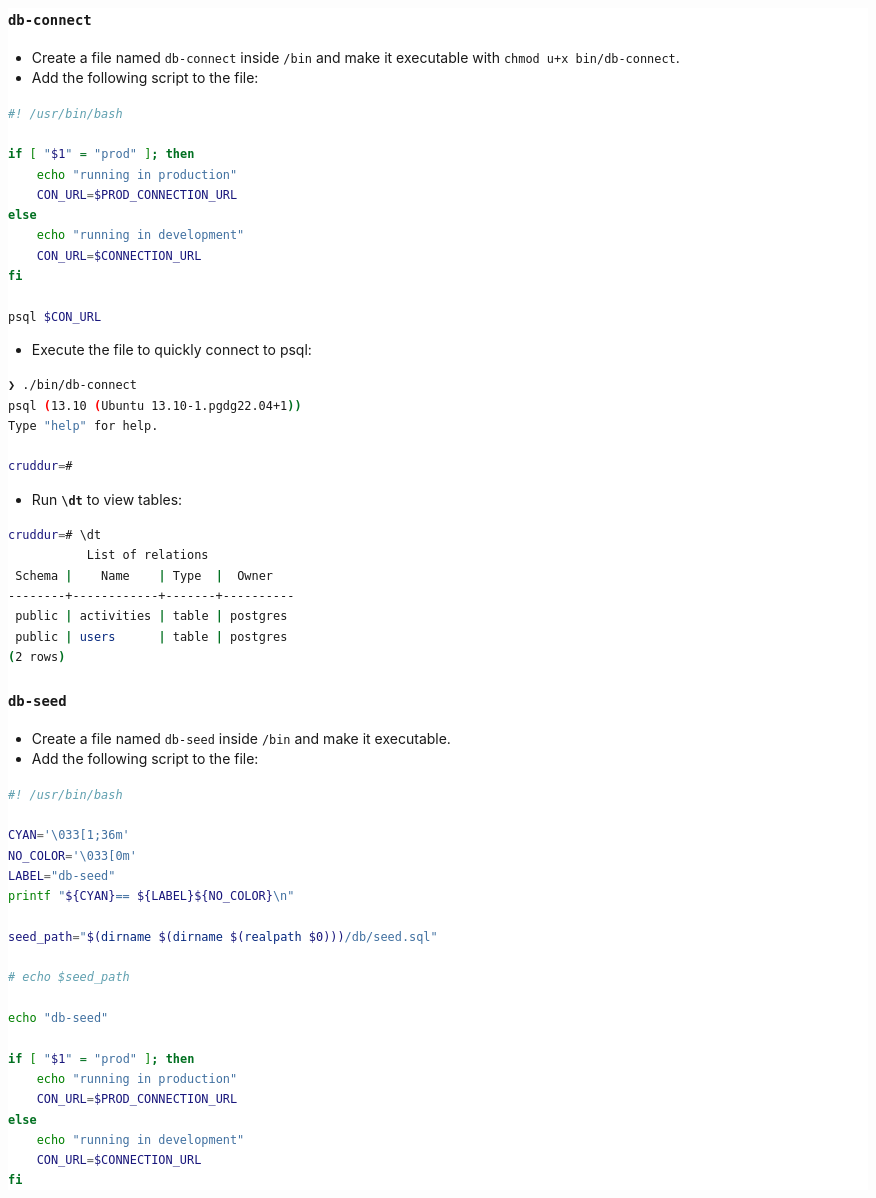 ### `db-connect`

- Create a file named `db-connect` inside `/bin` and make it executable with `chmod u+x bin/db-connect`.
- Add the following script to the file:

```bash
#! /usr/bin/bash

if [ "$1" = "prod" ]; then
    echo "running in production"
    CON_URL=$PROD_CONNECTION_URL
else
    echo "running in development"
    CON_URL=$CONNECTION_URL
fi

psql $CON_URL
```

- Execute the file to quickly connect to psql:

```bash
❯ ./bin/db-connect
psql (13.10 (Ubuntu 13.10-1.pgdg22.04+1))
Type "help" for help.

cruddur=#
```

- Run **`\dt`** to view tables:

```bash
cruddur=# \dt
           List of relations
 Schema |    Name    | Type  |  Owner   
--------+------------+-------+----------
 public | activities | table | postgres
 public | users      | table | postgres
(2 rows)
```

### `db-seed`

- Create a file named `db-seed` inside `/bin` and make it executable.
- Add the following script to the file:

```bash
#! /usr/bin/bash

CYAN='\033[1;36m'
NO_COLOR='\033[0m'
LABEL="db-seed"
printf "${CYAN}== ${LABEL}${NO_COLOR}\n"

seed_path="$(dirname $(dirname $(realpath $0)))/db/seed.sql"

# echo $seed_path

echo "db-seed"

if [ "$1" = "prod" ]; then
    echo "running in production"
    CON_URL=$PROD_CONNECTION_URL
else
    echo "running in development"
    CON_URL=$CONNECTION_URL
fi
```
